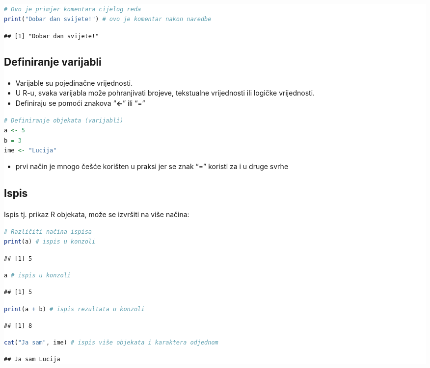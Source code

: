 ``` r
# Ovo je primjer komentara cijelog reda
print("Dobar dan svijete!") # ovo je komentar nakon naredbe
```

    ## [1] "Dobar dan svijete!"

## Definiranje varijabli

- Varijable su pojedinačne vrijednosti.
- U R-u, svaka varijabla može pohranjivati brojeve, tekstualne
  vrijednosti ili logičke vrijednosti.
- Definiraju se pomoći znakova “**\<-**” ili “=”

``` r
# Definiranje objekata (varijabli)
a <- 5
b = 3
ime <- "Lucija"
```

- prvi način je mnogo češće korišten u praksi jer se znak “=” koristi za
  i u druge svrhe

## Ispis

Ispis tj. prikaz R objekata, može se izvršiti na više načina:

``` r
# Različiti načina ispisa
print(a) # ispis u konzoli
```

    ## [1] 5

``` r
a # ispis u konzoli
```

    ## [1] 5

``` r
print(a + b) # ispis rezultata u konzoli
```

    ## [1] 8

``` r
cat("Ja sam", ime) # ispis više objekata i karaktera odjednom
```

    ## Ja sam Lucija
